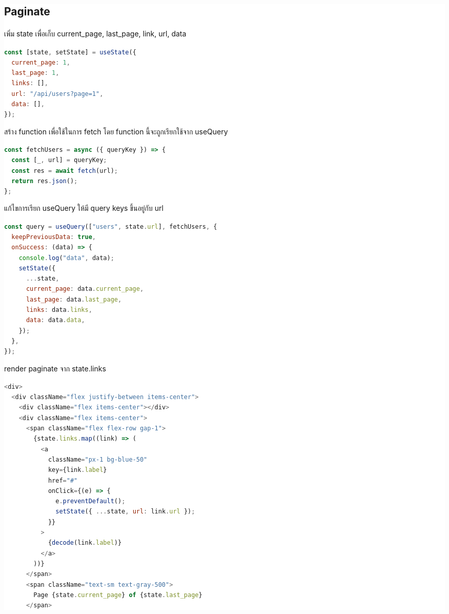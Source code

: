 
## Paginate

เพิ่ม state เพื่อเก็บ current_page, last_page, link, url, data

```js
const [state, setState] = useState({
  current_page: 1,
  last_page: 1,
  links: [],
  url: "/api/users?page=1",
  data: [],
});
```

สร้าง function เพื่อใช้ในการ fetch โดย function นี้จะถูกเรียกใช้จาก useQuery

```js
const fetchUsers = async ({ queryKey }) => {
  const [_, url] = queryKey;
  const res = await fetch(url);
  return res.json();
};
```

แก้ไขการเรียก useQuery ให้มี query keys ขึ้นอยู่กับ url

```js
const query = useQuery(["users", state.url], fetchUsers, {
  keepPreviousData: true,
  onSuccess: (data) => {
    console.log("data", data);
    setState({
      ...state,
      current_page: data.current_page,
      last_page: data.last_page,
      links: data.links,
      data: data.data,
    });
  },
});
```

render paginate จาก state.links

```js
<div>
  <div className="flex justify-between items-center">
    <div className="flex items-center"></div>
    <div className="flex items-center">
      <span className="flex flex-row gap-1">
        {state.links.map((link) => (
          <a
            className="px-1 bg-blue-50"
            key={link.label}
            href="#"
            onClick={(e) => {
              e.preventDefault();
              setState({ ...state, url: link.url });
            }}
          >
            {decode(link.label)}
          </a>
        ))}
      </span>
      <span className="text-sm text-gray-500">
        Page {state.current_page} of {state.last_page}
      </span>
```